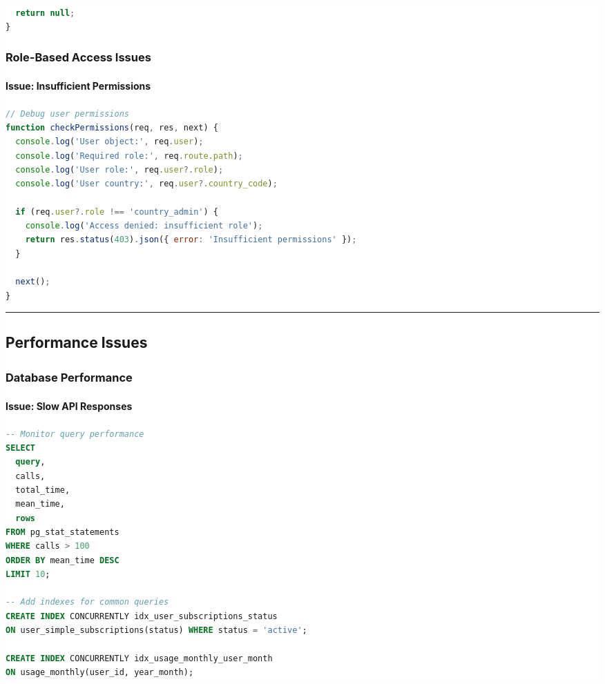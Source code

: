 ```javascript
  return null;
}
```

### Role-Based Access Issues

#### Issue: Insufficient Permissions
```javascript
// Debug user permissions
function checkPermissions(req, res, next) {
  console.log('User object:', req.user);
  console.log('Required role:', req.route.path);
  console.log('User role:', req.user?.role);
  console.log('User country:', req.user?.country_code);
  
  if (req.user?.role !== 'country_admin') {
    console.log('Access denied: insufficient role');
    return res.status(403).json({ error: 'Insufficient permissions' });
  }
  
  next();
}
```

---

## Performance Issues

### Database Performance

#### Issue: Slow API Responses
```sql
-- Monitor query performance
SELECT 
  query,
  calls,
  total_time,
  mean_time,
  rows
FROM pg_stat_statements 
WHERE calls > 100
ORDER BY mean_time DESC
LIMIT 10;

-- Add indexes for common queries
CREATE INDEX CONCURRENTLY idx_user_subscriptions_status 
ON user_simple_subscriptions(status) WHERE status = 'active';

CREATE INDEX CONCURRENTLY idx_usage_monthly_user_month 
ON usage_monthly(user_id, year_month);
```
